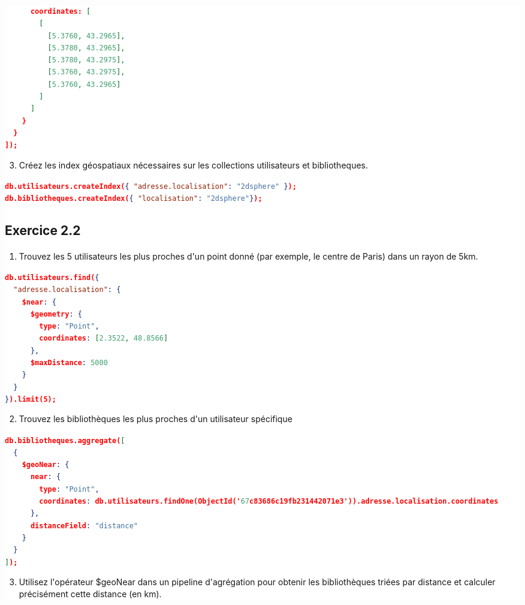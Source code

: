 ```json
      coordinates: [
        [
          [5.3760, 43.2965],
          [5.3780, 43.2965],
          [5.3780, 43.2975],
          [5.3760, 43.2975],
          [5.3760, 43.2965]
        ]
      ]
    }
  }
]);
```
3. Créez les index géospatiaux nécessaires sur les collections utilisateurs et bibliotheques.

```json
db.utilisateurs.createIndex({ "adresse.localisation": "2dsphere" });
db.bibliotheques.createIndex({ "localisation": "2dsphere"});
```


## Exercice 2.2
1. Trouvez les 5 utilisateurs les plus proches d'un point donné (par exemple, le centre de Paris) dans un rayon de 5km.

```json
db.utilisateurs.find({
  "adresse.localisation": {
    $near: {
      $geometry: {
        type: "Point",
        coordinates: [2.3522, 48.8566]
      },
      $maxDistance: 5000
    }
  }
}).limit(5);
```
2. Trouvez les bibliothèques les plus proches d'un utilisateur spécifique

```json
db.bibliotheques.aggregate([
  {
    $geoNear: {
      near: {
        type: "Point",
        coordinates: db.utilisateurs.findOne(ObjectId('67c83686c19fb231442071e3')).adresse.localisation.coordinates
      },
      distanceField: "distance"
    }
  }
]);
```
3. Utilisez l'opérateur $geoNear dans un pipeline d'agrégation pour obtenir les bibliothèques triées par distance et calculer précisément cette distance (en km).
